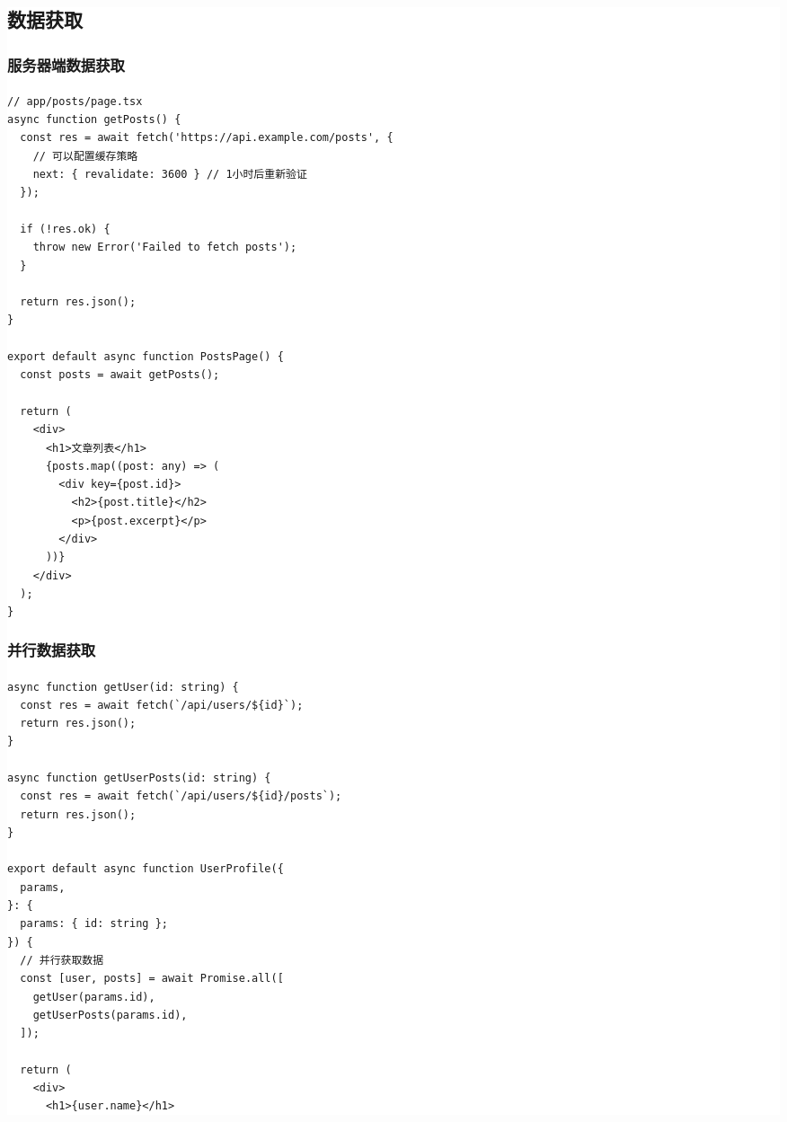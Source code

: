 ## 数据获取

### 服务器端数据获取

```tsx
// app/posts/page.tsx
async function getPosts() {
  const res = await fetch('https://api.example.com/posts', {
    // 可以配置缓存策略
    next: { revalidate: 3600 } // 1小时后重新验证
  });

  if (!res.ok) {
    throw new Error('Failed to fetch posts');
  }

  return res.json();
}

export default async function PostsPage() {
  const posts = await getPosts();

  return (
    <div>
      <h1>文章列表</h1>
      {posts.map((post: any) => (
        <div key={post.id}>
          <h2>{post.title}</h2>
          <p>{post.excerpt}</p>
        </div>
      ))}
    </div>
  );
}
```

### 并行数据获取

```tsx
async function getUser(id: string) {
  const res = await fetch(`/api/users/${id}`);
  return res.json();
}

async function getUserPosts(id: string) {
  const res = await fetch(`/api/users/${id}/posts`);
  return res.json();
}

export default async function UserProfile({
  params,
}: {
  params: { id: string };
}) {
  // 并行获取数据
  const [user, posts] = await Promise.all([
    getUser(params.id),
    getUserPosts(params.id),
  ]);

  return (
    <div>
      <h1>{user.name}</h1>
```